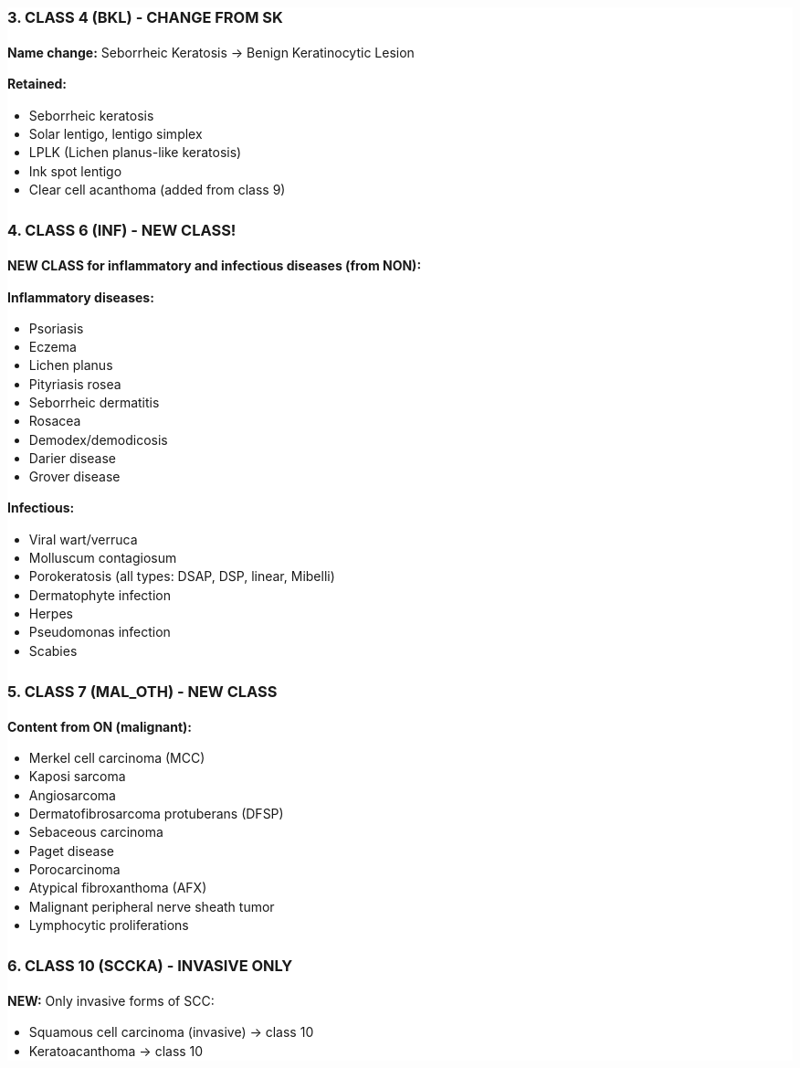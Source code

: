 ### 3. CLASS 4 (BKL) - CHANGE FROM SK

**Name change:** Seborrheic Keratosis → Benign Keratinocytic Lesion

**Retained:**
- Seborrheic keratosis
- Solar lentigo, lentigo simplex
- LPLK (Lichen planus-like keratosis)
- Ink spot lentigo
- Clear cell acanthoma (added from class 9)

### 4. CLASS 6 (INF) - NEW CLASS!

**NEW CLASS for inflammatory and infectious diseases (from NON):**

**Inflammatory diseases:**
- Psoriasis
- Eczema
- Lichen planus
- Pityriasis rosea
- Seborrheic dermatitis
- Rosacea
- Demodex/demodicosis
- Darier disease
- Grover disease

**Infectious:**
- Viral wart/verruca
- Molluscum contagiosum
- Porokeratosis (all types: DSAP, DSP, linear, Mibelli)
- Dermatophyte infection
- Herpes
- Pseudomonas infection
- Scabies

### 5. CLASS 7 (MAL_OTH) - NEW CLASS

**Content from ON (malignant):**
- Merkel cell carcinoma (MCC)
- Kaposi sarcoma
- Angiosarcoma
- Dermatofibrosarcoma protuberans (DFSP)
- Sebaceous carcinoma
- Paget disease
- Porocarcinoma
- Atypical fibroxanthoma (AFX)
- Malignant peripheral nerve sheath tumor
- Lymphocytic proliferations

### 6. CLASS 10 (SCCKA) - INVASIVE ONLY

**NEW:** Only invasive forms of SCC:
- Squamous cell carcinoma (invasive) → class 10
- Keratoacanthoma → class 10
